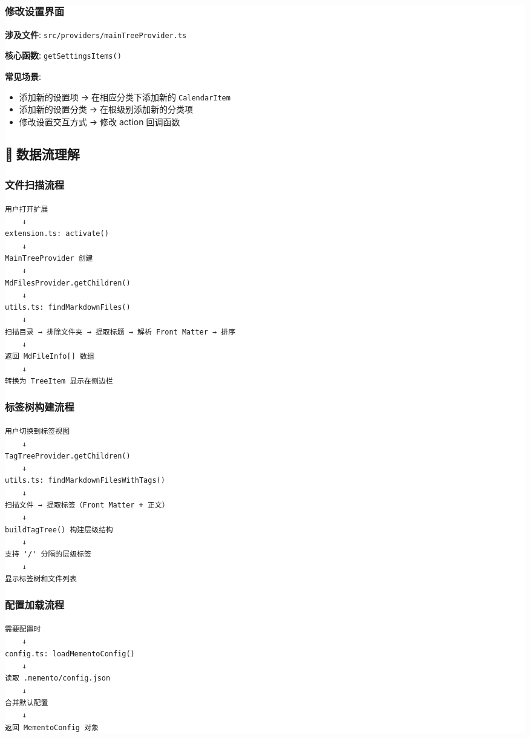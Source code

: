 ### 修改设置界面

**涉及文件**: `src/providers/mainTreeProvider.ts`

**核心函数**: `getSettingsItems()`

**常见场景**:
- 添加新的设置项 → 在相应分类下添加新的 `CalendarItem`
- 添加新的设置分类 → 在根级别添加新的分类项
- 修改设置交互方式 → 修改 action 回调函数

## 🔄 数据流理解

### 文件扫描流程
```
用户打开扩展
    ↓
extension.ts: activate()
    ↓
MainTreeProvider 创建
    ↓
MdFilesProvider.getChildren()
    ↓
utils.ts: findMarkdownFiles()
    ↓
扫描目录 → 排除文件夹 → 提取标题 → 解析 Front Matter → 排序
    ↓
返回 MdFileInfo[] 数组
    ↓
转换为 TreeItem 显示在侧边栏
```

### 标签树构建流程
```
用户切换到标签视图
    ↓
TagTreeProvider.getChildren()
    ↓
utils.ts: findMarkdownFilesWithTags()
    ↓
扫描文件 → 提取标签（Front Matter + 正文）
    ↓
buildTagTree() 构建层级结构
    ↓
支持 '/' 分隔的层级标签
    ↓
显示标签树和文件列表
```

### 配置加载流程
```
需要配置时
    ↓
config.ts: loadMementoConfig()
    ↓
读取 .memento/config.json
    ↓
合并默认配置
    ↓
返回 MementoConfig 对象
```

